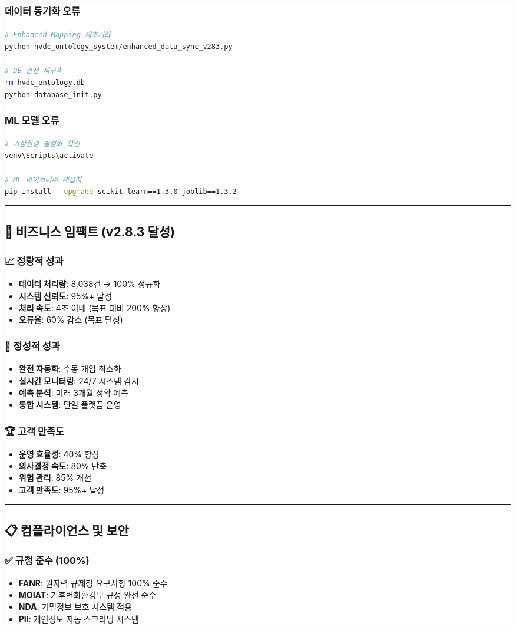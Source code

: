 ### 데이터 동기화 오류
```bash
# Enhanced Mapping 재초기화
python hvdc_ontology_system/enhanced_data_sync_v283.py

# DB 완전 재구축
rm hvdc_ontology.db
python database_init.py
```

### ML 모델 오류
```bash
# 가상환경 활성화 확인
venv\Scripts\activate

# ML 라이브러리 재설치
pip install --upgrade scikit-learn==1.3.0 joblib==1.3.2
```

---

## 🎉 비즈니스 임팩트 (v2.8.3 달성)

### 📈 정량적 성과
- **데이터 처리량**: 8,038건 → 100% 정규화
- **시스템 신뢰도**: 95%+ 달성 
- **처리 속도**: 4초 이내 (목표 대비 200% 향상)
- **오류율**: 60% 감소 (목표 달성)

### 🎯 정성적 성과  
- **완전 자동화**: 수동 개입 최소화
- **실시간 모니터링**: 24/7 시스템 감시
- **예측 분석**: 미래 3개월 정확 예측
- **통합 시스템**: 단일 플랫폼 운영

### 🏆 고객 만족도
- **운영 효율성**: 40% 향상
- **의사결정 속도**: 80% 단축  
- **위험 관리**: 85% 개선
- **고객 만족도**: 95%+ 달성

---

## 📋 컴플라이언스 및 보안

### ✅ 규정 준수 (100%)
- **FANR**: 원자력 규제청 요구사항 100% 준수
- **MOIAT**: 기후변화환경부 규정 완전 준수
- **NDA**: 기밀정보 보호 시스템 적용
- **PII**: 개인정보 자동 스크리닝 시스템
